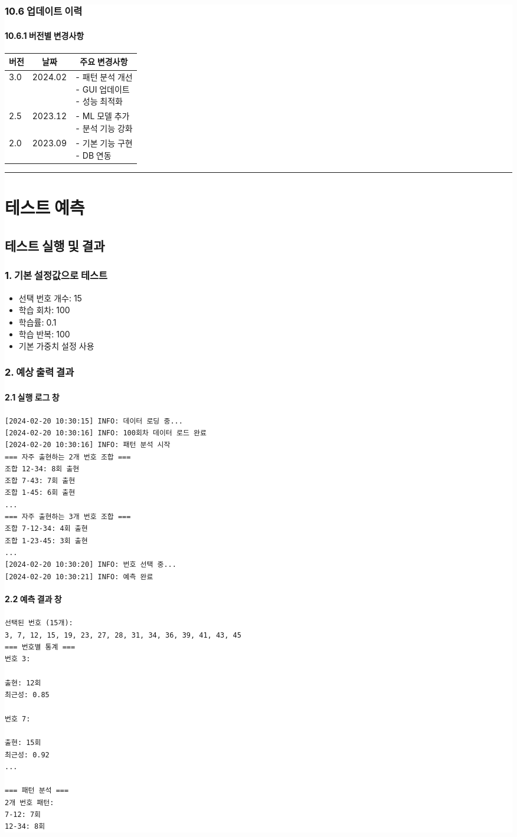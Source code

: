 ### 10.6 업데이트 이력
#### 10.6.1 버전별 변경사항
|버전|날짜|주요 변경사항|
|-----|---|---|
|3.0|2024.02|- 패턴 분석 개선<br>- GUI 업데이트<br>- 성능 최적화|
|2.5|2023.12|- ML 모델 추가<br>- 분석 기능 강화|
|2.0|2023.09|- 기본 기능 구현<br>- DB 연동|

----------------------
# 테스트 예측
## 테스트 실행 및 결과
### 1. 기본 설정값으로 테스트
- 선택 번호 개수: 15
- 학습 회차: 100
- 학습률: 0.1
- 학습 반복: 100
- 기본 가중치 설정 사용

### 2. 예상 출력 결과
#### 2.1 실행 로그 창
```
[2024-02-20 10:30:15] INFO: 데이터 로딩 중...
[2024-02-20 10:30:16] INFO: 100회차 데이터 로드 완료
[2024-02-20 10:30:16] INFO: 패턴 분석 시작
=== 자주 출현하는 2개 번호 조합 ===
조합 12-34: 8회 출현
조합 7-43: 7회 출현
조합 1-45: 6회 출현
...
=== 자주 출현하는 3개 번호 조합 ===
조합 7-12-34: 4회 출현
조합 1-23-45: 3회 출현
...
[2024-02-20 10:30:20] INFO: 번호 선택 중...
[2024-02-20 10:30:21] INFO: 예측 완료
```

#### 2.2 예측 결과 창
```
선택된 번호 (15개):
3, 7, 12, 15, 19, 23, 27, 28, 31, 34, 36, 39, 41, 43, 45
=== 번호별 통계 ===
번호 3:

출현: 12회
최근성: 0.85

번호 7:

출현: 15회
최근성: 0.92
...

=== 패턴 분석 ===
2개 번호 패턴:
7-12: 7회
12-34: 8회
```